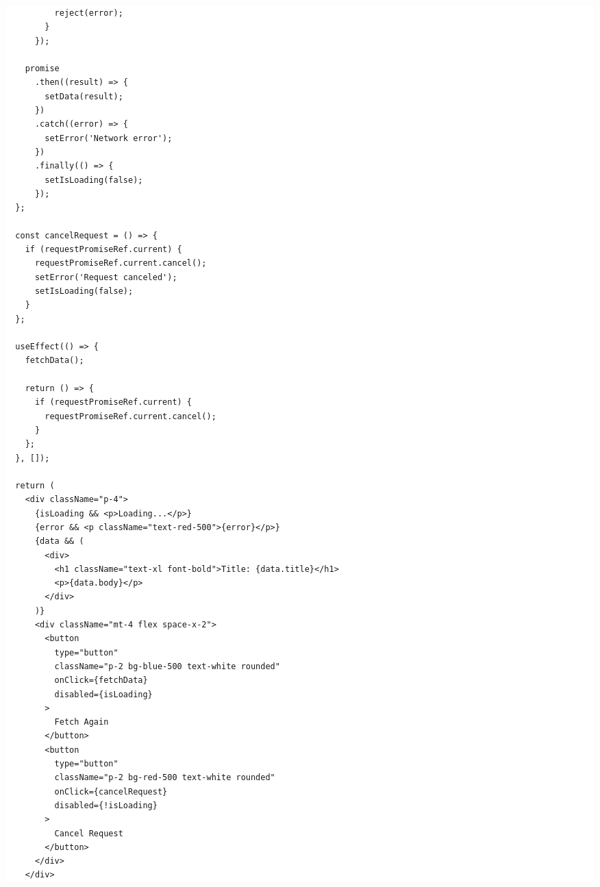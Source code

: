 ```tsx
          reject(error);
        }
      });

    promise
      .then((result) => {
        setData(result);
      })
      .catch((error) => {
        setError('Network error');
      })
      .finally(() => {
        setIsLoading(false);
      });
  };

  const cancelRequest = () => {
    if (requestPromiseRef.current) {
      requestPromiseRef.current.cancel();
      setError('Request canceled');
      setIsLoading(false);
    }
  };

  useEffect(() => {
    fetchData();

    return () => {
      if (requestPromiseRef.current) {
        requestPromiseRef.current.cancel();
      }
    };
  }, []);

  return (
    <div className="p-4">
      {isLoading && <p>Loading...</p>}
      {error && <p className="text-red-500">{error}</p>}
      {data && (
        <div>
          <h1 className="text-xl font-bold">Title: {data.title}</h1>
          <p>{data.body}</p>
        </div>
      )}
      <div className="mt-4 flex space-x-2">
        <button
          type="button"
          className="p-2 bg-blue-500 text-white rounded"
          onClick={fetchData}
          disabled={isLoading}
        >
          Fetch Again
        </button>
        <button
          type="button"
          className="p-2 bg-red-500 text-white rounded"
          onClick={cancelRequest}
          disabled={!isLoading}
        >
          Cancel Request
        </button>
      </div>
    </div>
```